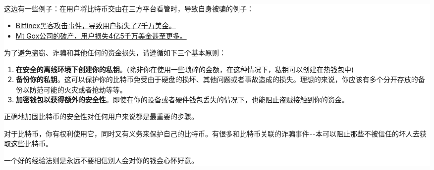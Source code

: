 这边有一些例子：在用户将比特币交由在三方平台看管时，导致自身被骗的例子：

*   [Bitfinex黑客攻击事件，导致用户损失了7千万美金。](https://en.wikipedia.org/wiki/Bitfinex_hack)
*   [Mt Gox公司的破产，用户损失4亿5千万美金甚至更多。](https://www.wired.com/2014/03/bitcoin-exchange/) 

为了避免盗窃、诈骗和其他任何的资金损失，请遵循如下三个基本原则：

1.  **在安全的离线环境下创建你的私钥**。(除非你在使用一些琐碎的金额，在这种情况下，私钥可以创建在热钱包中)
2.  **备份你的私钥**。这可以保护你的比特币免受由于硬盘的损坏、其他问题或者事故造成的损失。理想的来说，你应该有多个分开存放的备份以防范可能的火灾或者抢劫等等。
3.  **加密钱包以获得额外的安全性**。即使在你的设备或者硬件钱包丢失的情况下，也能阻止盗贼接触到你的资金。 

正确地加固比特币的安全性对任何用户来说都是最重要的步骤。

对于比特币，你有权利使用它，同时又有义务来保护自己的比特币。有很多和比特币关联的诈骗事件--本可以阻止那些不被信任的坏人去获取这些比特币。

一个好的经验法则是永远不要相信别人会对你的钱会心怀好意。
